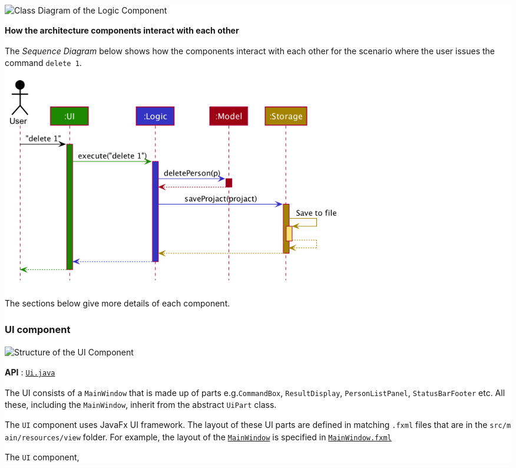 ![Class Diagram of the Logic Component](images/LogicClassDiagram.png)

**How the architecture components interact with each other**

The *Sequence Diagram* below shows how the components interact with each other for the scenario where the user issues the command `delete 1`.

<img src="images/ArchitectureSequenceDiagram.png" width="574" />

The sections below give more details of each component.

<div style="page-break-after: always;"></div>

### UI component

![Structure of the UI Component](images/UiClassDiagram.png)

**API** :
[`Ui.java`](https://github.com/AY2021S1-CS2103T-T17-4/tp/blob/master/src/main/java/seedu/address/ui/Ui.java)

The UI consists of a `MainWindow` that is made up of parts e.g.`CommandBox`, `ResultDisplay`, `PersonListPanel`, `StatusBarFooter` etc. All these, including the `MainWindow`, inherit from the abstract `UiPart` class.

The `UI` component uses JavaFx UI framework. The layout of these UI parts are defined in matching `.fxml` files that are in the `src/main/resources/view` folder. For example, the layout of the [`MainWindow`](https://github.com/se-edu/addressbook-level3/tree/master/src/main/java/seedu/address/ui/MainWindow.java) is specified in [`MainWindow.fxml`](https://github.com/se-edu/addressbook-level3/tree/master/src/main/resources/view/MainWindow.fxml)

The `UI` component,
